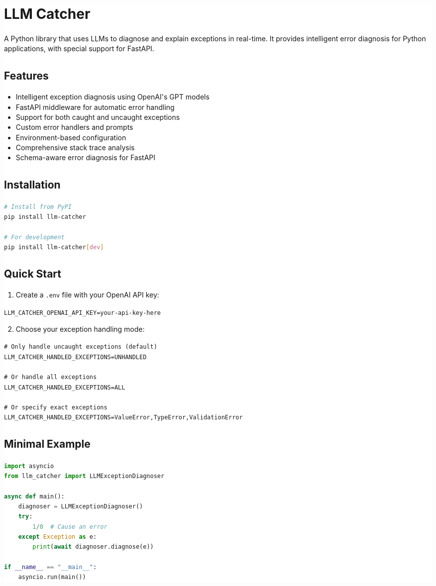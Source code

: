 # LLM Catcher

A Python library that uses LLMs to diagnose and explain exceptions in real-time. It provides intelligent error diagnosis for Python applications, with special support for FastAPI.

## Features

- Intelligent exception diagnosis using OpenAI's GPT models
- FastAPI middleware for automatic error handling
- Support for both caught and uncaught exceptions
- Custom error handlers and prompts
- Environment-based configuration
- Comprehensive stack trace analysis
- Schema-aware error diagnosis for FastAPI

## Installation

```bash
# Install from PyPI
pip install llm-catcher

# For development
pip install llm-catcher[dev]
```

## Quick Start

1. Create a `.env` file with your OpenAI API key:
```env
LLM_CATCHER_OPENAI_API_KEY=your-api-key-here
```

2. Choose your exception handling mode:
```env
# Only handle uncaught exceptions (default)
LLM_CATCHER_HANDLED_EXCEPTIONS=UNHANDLED

# Or handle all exceptions
LLM_CATCHER_HANDLED_EXCEPTIONS=ALL

# Or specify exact exceptions
LLM_CATCHER_HANDLED_EXCEPTIONS=ValueError,TypeError,ValidationError
```

## Minimal Example

```python
import asyncio
from llm_catcher import LLMExceptionDiagnoser

async def main():
    diagnoser = LLMExceptionDiagnoser()
    try:
        1/0  # Cause an error
    except Exception as e:
        print(await diagnoser.diagnose(e))

if __name__ == "__main__":
    asyncio.run(main())
```
